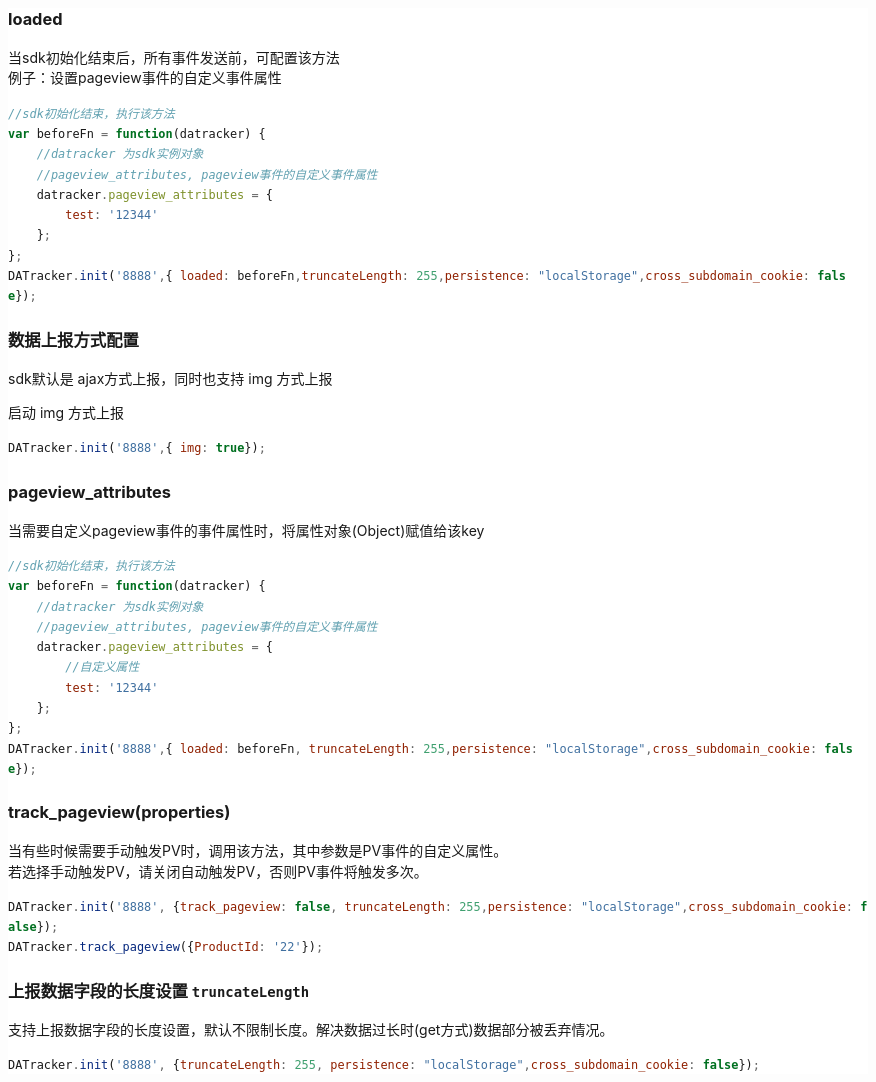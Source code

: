 ### loaded

当sdk初始化结束后，所有事件发送前，可配置该方法    
例子：设置pageview事件的自定义事件属性
```js
//sdk初始化结束，执行该方法
var beforeFn = function(datracker) {
    //datracker 为sdk实例对象
    //pageview_attributes, pageview事件的自定义事件属性
    datracker.pageview_attributes = {
        test: '12344'
    };
};
DATracker.init('8888',{ loaded: beforeFn,truncateLength: 255,persistence: "localStorage",cross_subdomain_cookie: false});
```

### 数据上报方式配置

sdk默认是 ajax方式上报，同时也支持 img 方式上报

启动 img 方式上报
```js
DATracker.init('8888',{ img: true});
```

### pageview_attributes
当需要自定义pageview事件的事件属性时，将属性对象(Object)赋值给该key
```js
//sdk初始化结束，执行该方法
var beforeFn = function(datracker) {
    //datracker 为sdk实例对象
    //pageview_attributes, pageview事件的自定义事件属性
    datracker.pageview_attributes = {
        //自定义属性
        test: '12344'
    };
};
DATracker.init('8888',{ loaded: beforeFn, truncateLength: 255,persistence: "localStorage",cross_subdomain_cookie: false});
```

### track_pageview(properties)
当有些时候需要手动触发PV时，调用该方法，其中参数是PV事件的自定义属性。      
若选择手动触发PV，请关闭自动触发PV，否则PV事件将触发多次。      
```js
DATracker.init('8888', {track_pageview: false, truncateLength: 255,persistence: "localStorage",cross_subdomain_cookie: false});
DATracker.track_pageview({ProductId: '22'});
```

### 上报数据字段的长度设置 `truncateLength`
支持上报数据字段的长度设置，默认不限制长度。解决数据过长时(get方式)数据部分被丢弃情况。     
```js
DATracker.init('8888', {truncateLength: 255, persistence: "localStorage",cross_subdomain_cookie: false});
``` 
